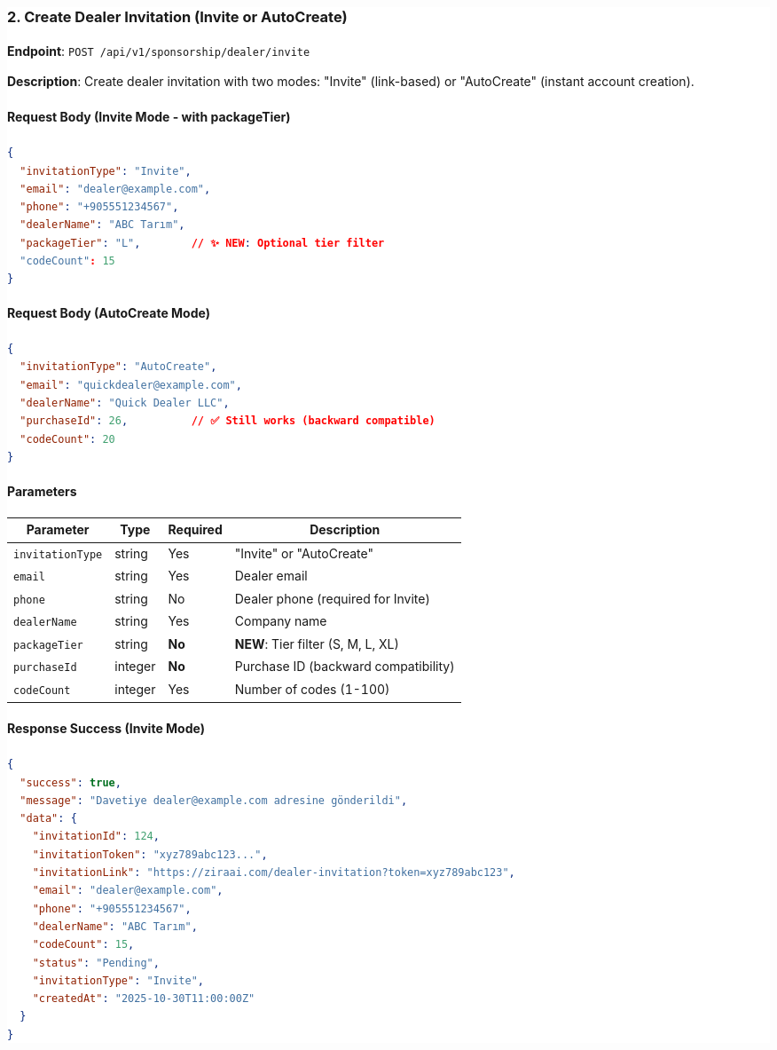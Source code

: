 ### 2. Create Dealer Invitation (Invite or AutoCreate)

**Endpoint**: `POST /api/v1/sponsorship/dealer/invite`

**Description**: Create dealer invitation with two modes: "Invite" (link-based) or "AutoCreate" (instant account creation).

#### Request Body (Invite Mode - with packageTier)
```json
{
  "invitationType": "Invite",
  "email": "dealer@example.com",
  "phone": "+905551234567",
  "dealerName": "ABC Tarım",
  "packageTier": "L",        // ✨ NEW: Optional tier filter
  "codeCount": 15
}
```

#### Request Body (AutoCreate Mode)
```json
{
  "invitationType": "AutoCreate",
  "email": "quickdealer@example.com",
  "dealerName": "Quick Dealer LLC",
  "purchaseId": 26,          // ✅ Still works (backward compatible)
  "codeCount": 20
}
```

#### Parameters

| Parameter | Type | Required | Description |
|-----------|------|----------|-------------|
| `invitationType` | string | Yes | "Invite" or "AutoCreate" |
| `email` | string | Yes | Dealer email |
| `phone` | string | No | Dealer phone (required for Invite) |
| `dealerName` | string | Yes | Company name |
| `packageTier` | string | **No** | **NEW**: Tier filter (S, M, L, XL) |
| `purchaseId` | integer | **No** | Purchase ID (backward compatibility) |
| `codeCount` | integer | Yes | Number of codes (1-100) |

#### Response Success (Invite Mode)
```json
{
  "success": true,
  "message": "Davetiye dealer@example.com adresine gönderildi",
  "data": {
    "invitationId": 124,
    "invitationToken": "xyz789abc123...",
    "invitationLink": "https://ziraai.com/dealer-invitation?token=xyz789abc123",
    "email": "dealer@example.com",
    "phone": "+905551234567",
    "dealerName": "ABC Tarım",
    "codeCount": 15,
    "status": "Pending",
    "invitationType": "Invite",
    "createdAt": "2025-10-30T11:00:00Z"
  }
}
```